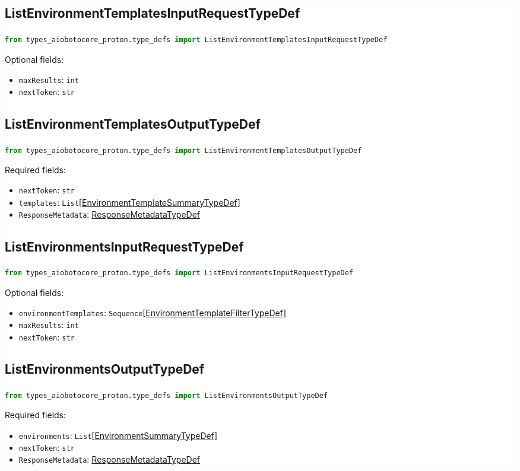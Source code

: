 ## ListEnvironmentTemplatesInputRequestTypeDef

```python
from types_aiobotocore_proton.type_defs import ListEnvironmentTemplatesInputRequestTypeDef
```

Optional fields:

- `maxResults`: `int`
- `nextToken`: `str`

<a id="listenvironmenttemplatesoutputtypedef"></a>

## ListEnvironmentTemplatesOutputTypeDef

```python
from types_aiobotocore_proton.type_defs import ListEnvironmentTemplatesOutputTypeDef
```

Required fields:

- `nextToken`: `str`
- `templates`:
  `List`\[[EnvironmentTemplateSummaryTypeDef](./type_defs.md#environmenttemplatesummarytypedef)\]
- `ResponseMetadata`:
  [ResponseMetadataTypeDef](./type_defs.md#responsemetadatatypedef)

<a id="listenvironmentsinputrequesttypedef"></a>

## ListEnvironmentsInputRequestTypeDef

```python
from types_aiobotocore_proton.type_defs import ListEnvironmentsInputRequestTypeDef
```

Optional fields:

- `environmentTemplates`:
  `Sequence`\[[EnvironmentTemplateFilterTypeDef](./type_defs.md#environmenttemplatefiltertypedef)\]
- `maxResults`: `int`
- `nextToken`: `str`

<a id="listenvironmentsoutputtypedef"></a>

## ListEnvironmentsOutputTypeDef

```python
from types_aiobotocore_proton.type_defs import ListEnvironmentsOutputTypeDef
```

Required fields:

- `environments`:
  `List`\[[EnvironmentSummaryTypeDef](./type_defs.md#environmentsummarytypedef)\]
- `nextToken`: `str`
- `ResponseMetadata`:
  [ResponseMetadataTypeDef](./type_defs.md#responsemetadatatypedef)
